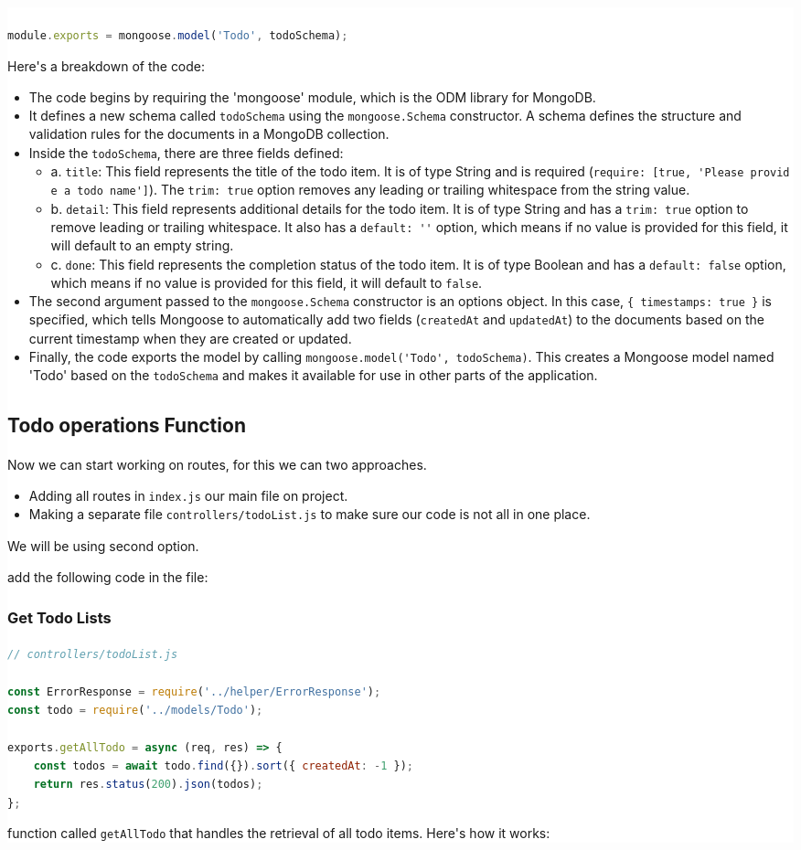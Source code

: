 ```js

module.exports = mongoose.model('Todo', todoSchema);
```

Here's a breakdown of the code:

- The code begins by requiring the 'mongoose' module, which is the ODM library for MongoDB.
- It defines a new schema called `todoSchema` using the `mongoose.Schema` constructor. A schema defines the structure and validation rules for the documents in a MongoDB collection.
- Inside the `todoSchema`, there are three fields defined:
  - a. `title`: This field represents the title of the todo item. It is of type String and is required (`require: [true, 'Please provide a todo name']`). The `trim: true` option removes any leading or trailing whitespace from the string value.
  - b. `detail`: This field represents additional details for the todo item. It is of type String and has a `trim: true` option to remove leading or trailing whitespace. It also has a `default: ''` option, which means if no value is provided for this field, it will default to an empty string.
  - c. `done`: This field represents the completion status of the todo item. It is of type Boolean and has a `default: false` option, which means if no value is provided for this field, it will default to `false`.
- The second argument passed to the `mongoose.Schema` constructor is an options object. In this case, `{ timestamps: true }` is specified, which tells Mongoose to automatically add two fields (`createdAt` and `updatedAt`) to the documents based on the current timestamp when they are created or updated.
- Finally, the code exports the model by calling `mongoose.model('Todo', todoSchema)`. This creates a Mongoose model named 'Todo' based on the `todoSchema` and makes it available for use in other parts of the application.

## Todo operations Function

Now we can start working on routes, for this we can two approaches.

- Adding all routes in `index.js` our main file on project.
- Making a separate file `controllers/todoList.js` to make sure our code is not all in one place.

We will be using second option.

add the following code in the file:

### Get Todo Lists

```js
// controllers/todoList.js

const ErrorResponse = require('../helper/ErrorResponse');
const todo = require('../models/Todo');

exports.getAllTodo = async (req, res) => {
	const todos = await todo.find({}).sort({ createdAt: -1 });
	return res.status(200).json(todos);
};
```

function called `getAllTodo` that handles the retrieval of all todo items. Here's how it works:
